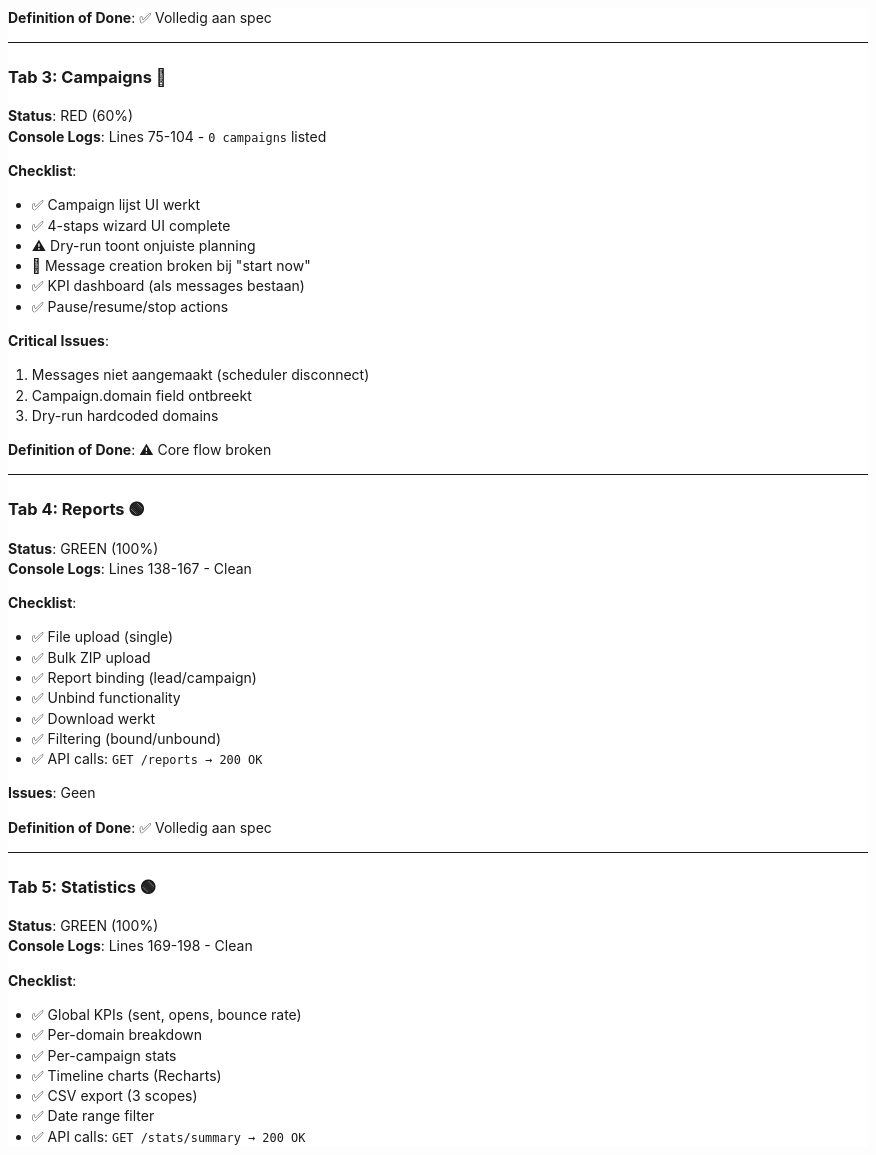 **Definition of Done**: ✅ Volledig aan spec

---

### Tab 3: Campaigns 🔴

**Status**: RED (60%)  
**Console Logs**: Lines 75-104 - `0 campaigns` listed

**Checklist**:
- ✅ Campaign lijst UI werkt
- ✅ 4-staps wizard UI complete
- ⚠️ Dry-run toont onjuiste planning
- 🔴 Message creation broken bij "start now"
- ✅ KPI dashboard (als messages bestaan)
- ✅ Pause/resume/stop actions

**Critical Issues**:
1. Messages niet aangemaakt (scheduler disconnect)
2. Campaign.domain field ontbreekt
3. Dry-run hardcoded domains

**Definition of Done**: ⚠️ Core flow broken

---

### Tab 4: Reports 🟢

**Status**: GREEN (100%)  
**Console Logs**: Lines 138-167 - Clean

**Checklist**:
- ✅ File upload (single)
- ✅ Bulk ZIP upload
- ✅ Report binding (lead/campaign)
- ✅ Unbind functionality
- ✅ Download werkt
- ✅ Filtering (bound/unbound)
- ✅ API calls: `GET /reports → 200 OK`

**Issues**: Geen

**Definition of Done**: ✅ Volledig aan spec

---

### Tab 5: Statistics 🟢

**Status**: GREEN (100%)  
**Console Logs**: Lines 169-198 - Clean

**Checklist**:
- ✅ Global KPIs (sent, opens, bounce rate)
- ✅ Per-domain breakdown
- ✅ Per-campaign stats
- ✅ Timeline charts (Recharts)
- ✅ CSV export (3 scopes)
- ✅ Date range filter
- ✅ API calls: `GET /stats/summary → 200 OK`
